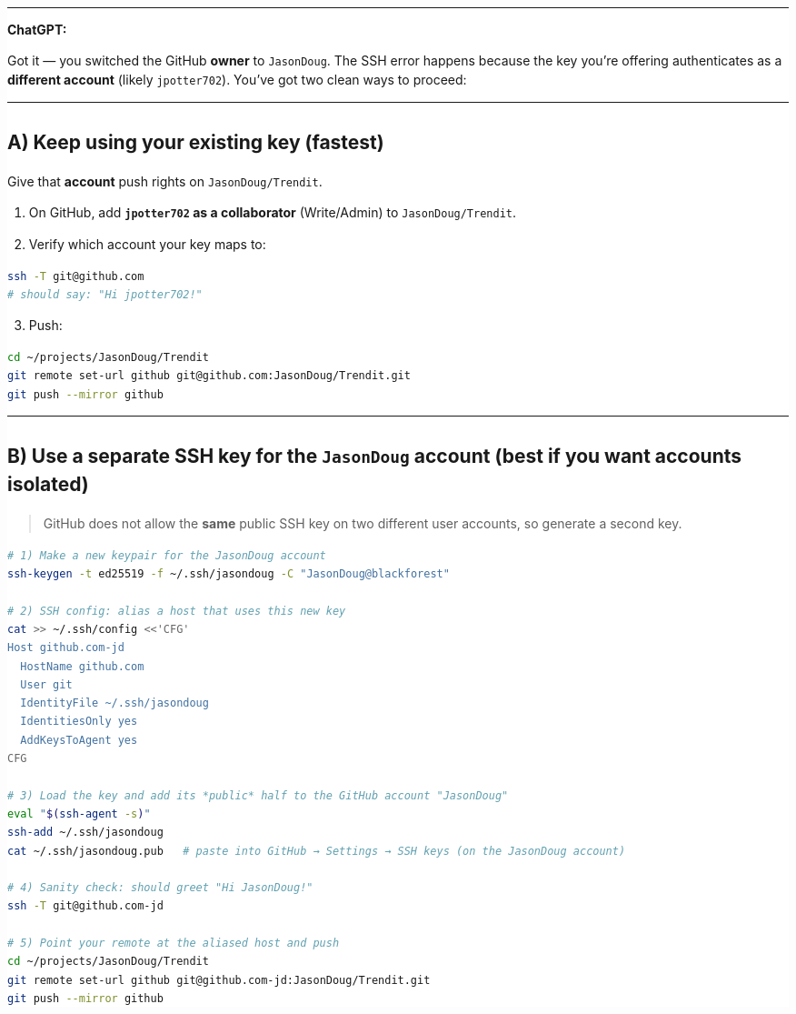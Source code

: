 * * *

**ChatGPT:**

Got it — you switched the GitHub **owner** to `JasonDoug`. The SSH error happens because the key you’re offering authenticates as a **different account** (likely `jpotter702`). You’ve got two clean ways to proceed:

* * *

A) Keep using your existing key (fastest)
-----------------------------------------

Give that **account** push rights on `JasonDoug/Trendit`.

1. On GitHub, add **`jpotter702` as a collaborator** (Write/Admin) to `JasonDoug/Trendit`.
    
2. Verify which account your key maps to:
    

```bash
ssh -T git@github.com
# should say: "Hi jpotter702!"
```

3. Push:
    

```bash
cd ~/projects/JasonDoug/Trendit
git remote set-url github git@github.com:JasonDoug/Trendit.git
git push --mirror github
```

* * *

B) Use a **separate SSH key** for the `JasonDoug` account (best if you want accounts isolated)
----------------------------------------------------------------------------------------------

> GitHub does not allow the **same** public SSH key on two different user accounts, so generate a second key.

```bash
# 1) Make a new keypair for the JasonDoug account
ssh-keygen -t ed25519 -f ~/.ssh/jasondoug -C "JasonDoug@blackforest"

# 2) SSH config: alias a host that uses this new key
cat >> ~/.ssh/config <<'CFG'
Host github.com-jd
  HostName github.com
  User git
  IdentityFile ~/.ssh/jasondoug
  IdentitiesOnly yes
  AddKeysToAgent yes
CFG

# 3) Load the key and add its *public* half to the GitHub account "JasonDoug"
eval "$(ssh-agent -s)"
ssh-add ~/.ssh/jasondoug
cat ~/.ssh/jasondoug.pub   # paste into GitHub → Settings → SSH keys (on the JasonDoug account)

# 4) Sanity check: should greet "Hi JasonDoug!"
ssh -T git@github.com-jd

# 5) Point your remote at the aliased host and push
cd ~/projects/JasonDoug/Trendit
git remote set-url github git@github.com-jd:JasonDoug/Trendit.git
git push --mirror github
```
